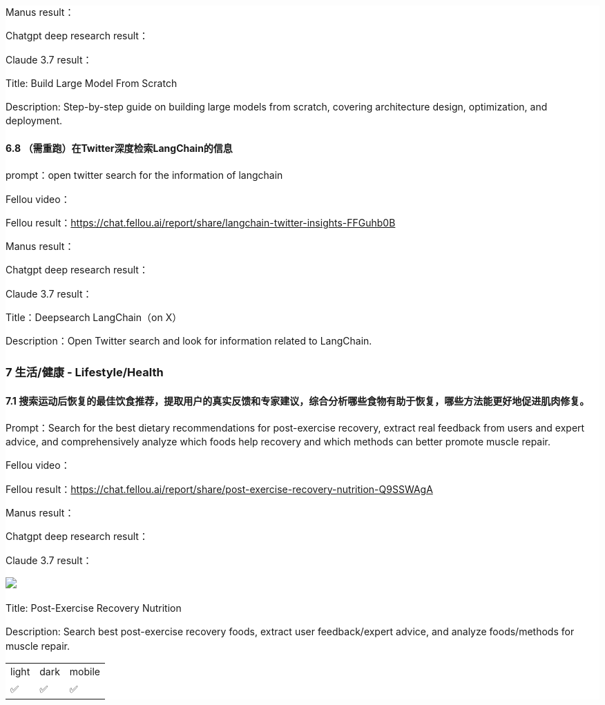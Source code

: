 Manus result：

Chatgpt deep research result：

Claude 3.7 result：

Title: Build Large Model From Scratch

Description: Step-by-step guide on building large models from scratch, covering architecture design, optimization, and deployment.

#### 6.8 （需重跑）在Twitter深度检索LangChain的信息

prompt：open twitter search for the information of langchain

Fellou video：

Fellou result：https://chat.fellou.ai/report/share/langchain-twitter-insights-FFGuhb0B

Manus result：

Chatgpt deep research result：

Claude 3.7 result：

Title：Deepsearch LangChain（on X）

Description：Open Twitter search and look for information related to LangChain.

### **7 生活/健康 - Lifestyle/Health**

#### 7.1 搜索运动后恢复的最佳饮食推荐，提取用户的真实反馈和专家建议，综合分析哪些食物有助于恢复，哪些方法能更好地促进肌肉修复。

Prompt：Search for the best dietary recommendations for post-exercise recovery, extract real feedback from users and expert advice, and comprehensively analyze which foods help recovery and which methods can better promote muscle repair.

Fellou video：

Fellou result：https://chat.fellou.ai/report/share/post-exercise-recovery-nutrition-Q9SSWAgA

Manus result：

Chatgpt deep research result：

Claude 3.7 result：

![](https://psg0wqr6cu2v.sg.larksuite.com/space/api/box/stream/download/asynccode/?code=YTcyYmE2NjQ5M2JjY2RiYTczM2E4YzA4MGMzZTdjN2VfeDZocGVsZUluek11YjgySlV6MWM1Mk9jbll1ZTFsNVNfVG9rZW46VEFzS2IyVnIwb05URDd4ODV6VWwzTURnZzJkXzE3NDQ5NzczMzI6MTc0NDk4MDkzMl9WNA)

Title: Post-Exercise Recovery Nutrition

Description: Search best post-exercise recovery foods, extract user feedback/expert advice, and analyze foods/methods for muscle repair.

|   |   |   |
|---|---|---|
|light|dark|mobile|
|✅|✅|✅|
